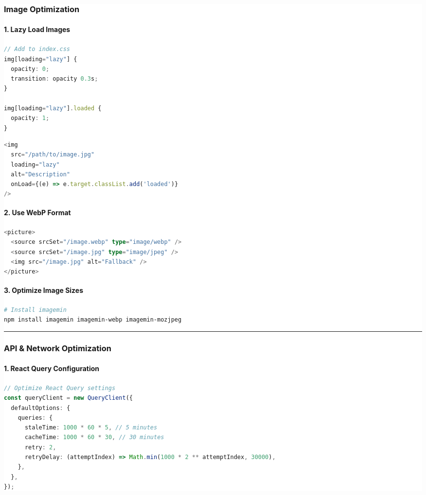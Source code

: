 
### Image Optimization

#### 1. Lazy Load Images
```typescript
// Add to index.css
img[loading="lazy"] {
  opacity: 0;
  transition: opacity 0.3s;
}

img[loading="lazy"].loaded {
  opacity: 1;
}
```

```typescript
<img 
  src="/path/to/image.jpg" 
  loading="lazy" 
  alt="Description"
  onLoad={(e) => e.target.classList.add('loaded')}
/>
```

#### 2. Use WebP Format
```typescript
<picture>
  <source srcSet="/image.webp" type="image/webp" />
  <source srcSet="/image.jpg" type="image/jpeg" />
  <img src="/image.jpg" alt="Fallback" />
</picture>
```

#### 3. Optimize Image Sizes
```bash
# Install imagemin
npm install imagemin imagemin-webp imagemin-mozjpeg
```

---

### API & Network Optimization

#### 1. React Query Configuration
```typescript
// Optimize React Query settings
const queryClient = new QueryClient({
  defaultOptions: {
    queries: {
      staleTime: 1000 * 60 * 5, // 5 minutes
      cacheTime: 1000 * 60 * 30, // 30 minutes
      retry: 2,
      retryDelay: (attemptIndex) => Math.min(1000 * 2 ** attemptIndex, 30000),
    },
  },
});
```
